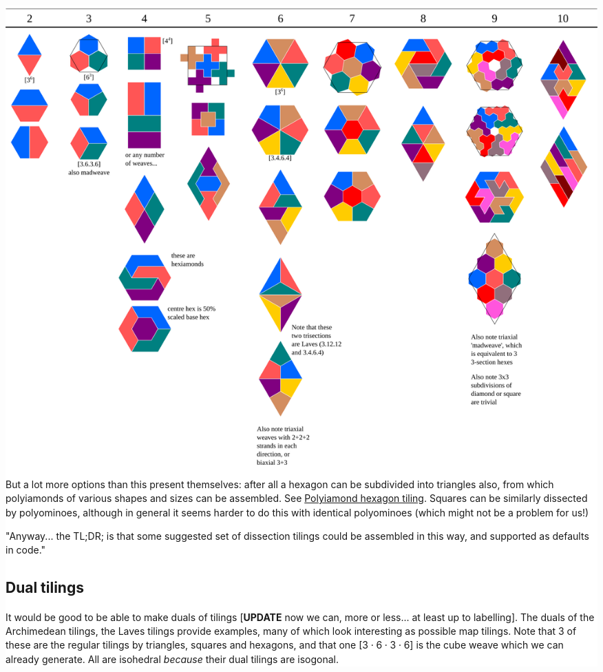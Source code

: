 ![](sketches/regular-polygon-dissections.png)

But a lot more options than this present themselves: after all a hexagon can be subdivided into triangles also, from which polyiamonds of various shapes and sizes can be assembled. See [Polyiamond hexagon tiling](http://recmath.org/PolyCur/mhexagons/index.html). Squares can be similarly dissected by polyominoes, although in general it seems harder to do this with identical polyominoes (which might not be a problem for us!)

"Anyway... the TL;DR; is that some suggested set of dissection tilings could be assembled in this way, and supported as defaults in code."

## Dual tilings
It would be good to be able to make duals of tilings [**UPDATE** now we can, more or less... at least up to labelling]. The duals of the Archimedean tilings, the Laves tilings provide examples, many of which look interesting as possible map tilings. Note that 3 of these are the regular tilings by triangles, squares and hexagons, and that one $[3\cdot6\cdot3\cdot6]$ is the cube weave which we can already generate. All are isohedral *because* their dual tilings are isogonal.
